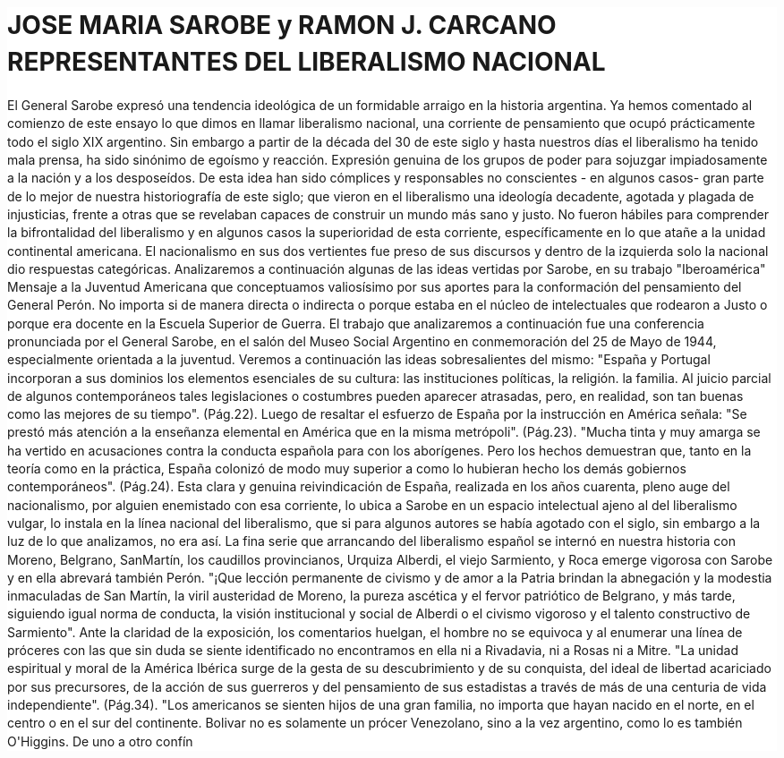  # JOSE MARIA SAROBE y RAMON J. CARCANO REPRESENTANTES DEL LIBERALISMO NACIONAL
 
 El General Sarobe expresó una tendencia ideológica de un formidable arraigo en la
 historia argentina. Ya hemos comentado al comienzo de este ensayo lo que dimos en
 llamar liberalismo nacional, una corriente de pensamiento que ocupó prácticamente todo
 el siglo XIX argentino.
 Sin embargo a partir de la década del 30 de este siglo y hasta nuestros días el
 liberalismo ha tenido mala prensa, ha sido sinónimo de egoísmo y reacción.
 Expresión genuina de los grupos de poder para sojuzgar impiadosamente a la nación y a
 los desposeídos.
 De esta idea han sido cómplices y responsables no conscientes - en algunos casos- gran
 parte de lo mejor de nuestra historiografía de este siglo; que vieron en el liberalismo una
 ideología decadente, agotada y plagada de injusticias, frente a otras que se revelaban
 capaces de construir un mundo más sano y justo.
 No fueron hábiles para comprender la bifrontalidad del liberalismo y en algunos casos la
 superioridad de esta corriente, específicamente en lo que atañe a la unidad continental
 americana. El nacionalismo en sus dos vertientes fue preso de sus discursos y dentro de
 la izquierda solo la nacional dio respuestas categóricas.
 Analizaremos a continuación algunas de las ideas vertidas por Sarobe, en su trabajo
 "Iberoamérica" Mensaje a la Juventud Americana que conceptuamos valiosísimo por sus
 aportes para la conformación del pensamiento del General Perón. No importa si de
 manera directa o indirecta o porque estaba en el núcleo de intelectuales que rodearon a
 Justo o porque era docente en la Escuela Superior de Guerra.
 El trabajo que analizaremos a continuación fue una conferencia pronunciada por el
 General Sarobe, en el salón del Museo Social Argentino en conmemoración del 25 de
 Mayo de 1944, especialmente orientada a la juventud. Veremos a continuación las ideas
 sobresalientes del mismo:
 "España y Portugal incorporan a sus dominios los elementos esenciales de su cultura: las
 instituciones políticas, la religión. la familia. Al juicio parcial de algunos contemporáneos
 tales legislaciones o costumbres pueden aparecer atrasadas, pero, en realidad, son tan
 buenas como las mejores de su tiempo". (Pág.22).
 Luego de resaltar el esfuerzo de España por la instrucción en América señala:
 "Se prestó más atención a la enseñanza elemental en América que en la misma
 metrópoli". (Pág.23).
 "Mucha tinta y muy amarga se ha vertido en acusaciones contra la conducta española
 para con los aborígenes. Pero los hechos demuestran que, tanto en la teoría como en la
práctica, España colonizó de modo muy superior a como lo hubieran hecho los demás
 gobiernos contemporáneos". (Pág.24).
 Esta clara y genuina reivindicación de España, realizada en los años cuarenta, pleno
 auge del nacionalismo, por alguien enemistado con esa corriente, lo ubica a Sarobe en
 un espacio intelectual ajeno al del liberalismo vulgar, lo instala en la línea nacional del
 liberalismo, que si para algunos autores se había agotado con el siglo, sin embargo a la
 luz de lo que analizamos, no era así. La fina serie que arrancando del liberalismo español
 se internó en nuestra historia con Moreno, Belgrano, SanMartín, los caudillos
 provincianos, Urquiza Alberdi, el viejo Sarmiento, y Roca emerge vigorosa con Sarobe y
 en ella abrevará también Perón.
 "¡Que lección permanente de civismo y de amor a la Patria brindan la abnegación y la
 modestia inmaculadas de San Martín, la viril austeridad de Moreno, la pureza ascética y
 el fervor patriótico de Belgrano, y más tarde, siguiendo igual norma de conducta, la
 visión institucional y social de Alberdi o el civismo vigoroso y el talento constructivo de
 Sarmiento".
 Ante la claridad de la exposición, los comentarios huelgan, el hombre no se equivoca y al
 enumerar una línea de próceres con las que sin duda se siente identificado no
 encontramos en ella ni a Rivadavia, ni a Rosas ni a Mitre.
 "La unidad espiritual y moral de la América Ibérica surge de la gesta de su
 descubrimiento y de su conquista, del ideal de libertad acariciado por sus precursores,
 de la acción de sus guerreros y del pensamiento de sus estadistas a través de más de
 una centuria de vida independiente". (Pág.34).
 "Los americanos se sienten hijos de una gran familia, no importa que hayan nacido en el
 norte, en el centro o en el sur del continente. Bolivar no es solamente un prócer
 Venezolano, sino a la vez argentino, como lo es también O'Higgins. De uno a otro confín